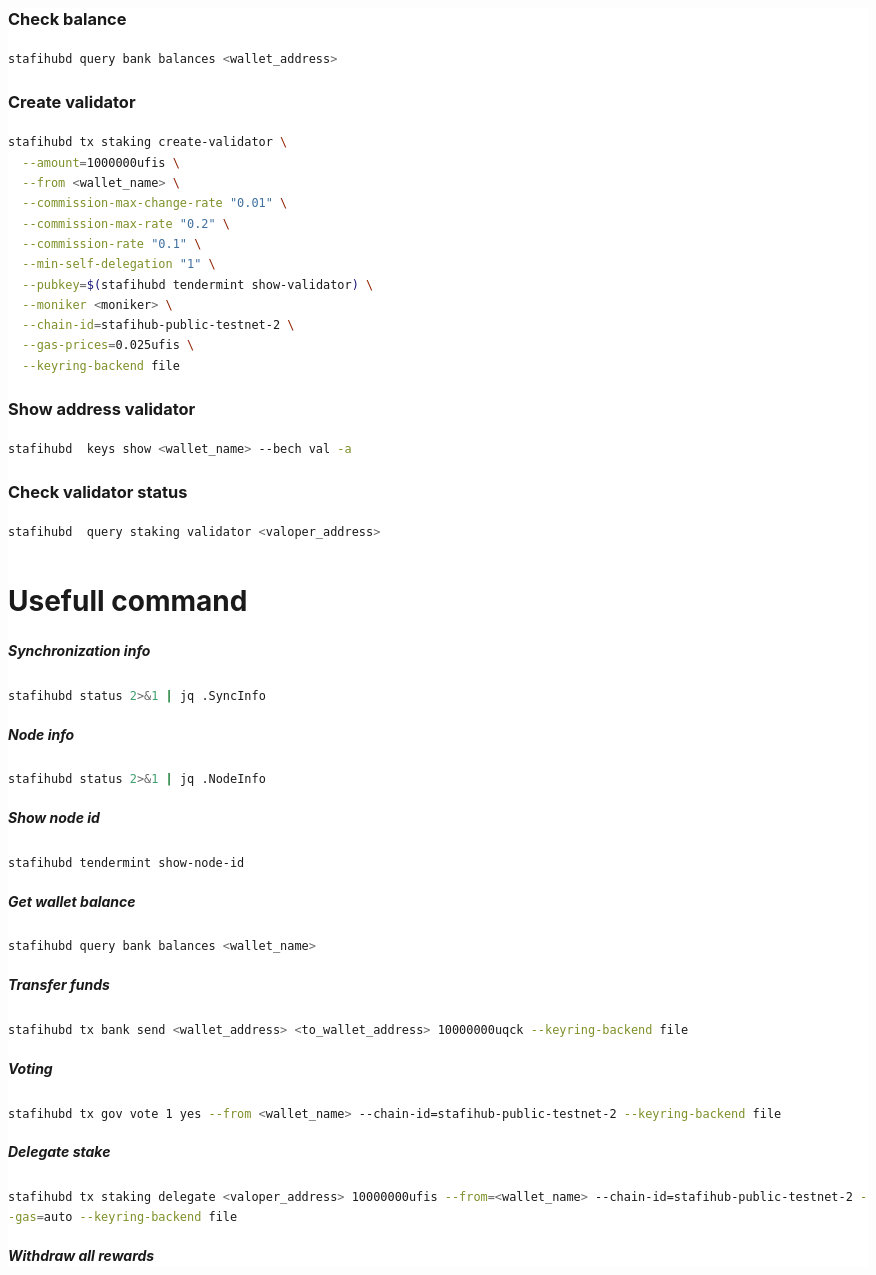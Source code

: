 ### Check balance
```Bash
stafihubd query bank balances <wallet_address>
```
### Create validator
```Bash
stafihubd tx staking create-validator \
  --amount=1000000ufis \
  --from <wallet_name> \
  --commission-max-change-rate "0.01" \
  --commission-max-rate "0.2" \
  --commission-rate "0.1" \
  --min-self-delegation "1" \
  --pubkey=$(stafihubd tendermint show-validator) \
  --moniker <moniker> \
  --chain-id=stafihub-public-testnet-2 \
  --gas-prices=0.025ufis \
  --keyring-backend file
```
### Show address validator
```Bash
stafihubd  keys show <wallet_name> --bech val -a
```
### Check validator status
```Bash
stafihubd  query staking validator <valoper_address>
```

Usefull command
=
##### Synchronization info
```Bash
stafihubd status 2>&1 | jq .SyncInfo
```
##### Node info
```Bash
stafihubd status 2>&1 | jq .NodeInfo
```
##### Show node id
```Bash
stafihubd tendermint show-node-id
```
##### Get wallet balance
```Bash
stafihubd query bank balances <wallet_name>
```
##### Transfer funds
```Bash
stafihubd tx bank send <wallet_address> <to_wallet_address> 10000000uqck --keyring-backend file
```
##### Voting
```Bash
stafihubd tx gov vote 1 yes --from <wallet_name> --chain-id=stafihub-public-testnet-2 --keyring-backend file
```
##### Delegate stake
```Bash
stafihubd tx staking delegate <valoper_address> 10000000ufis --from=<wallet_name> --chain-id=stafihub-public-testnet-2 --gas=auto --keyring-backend file
```
##### Withdraw all rewards
```Bash
```